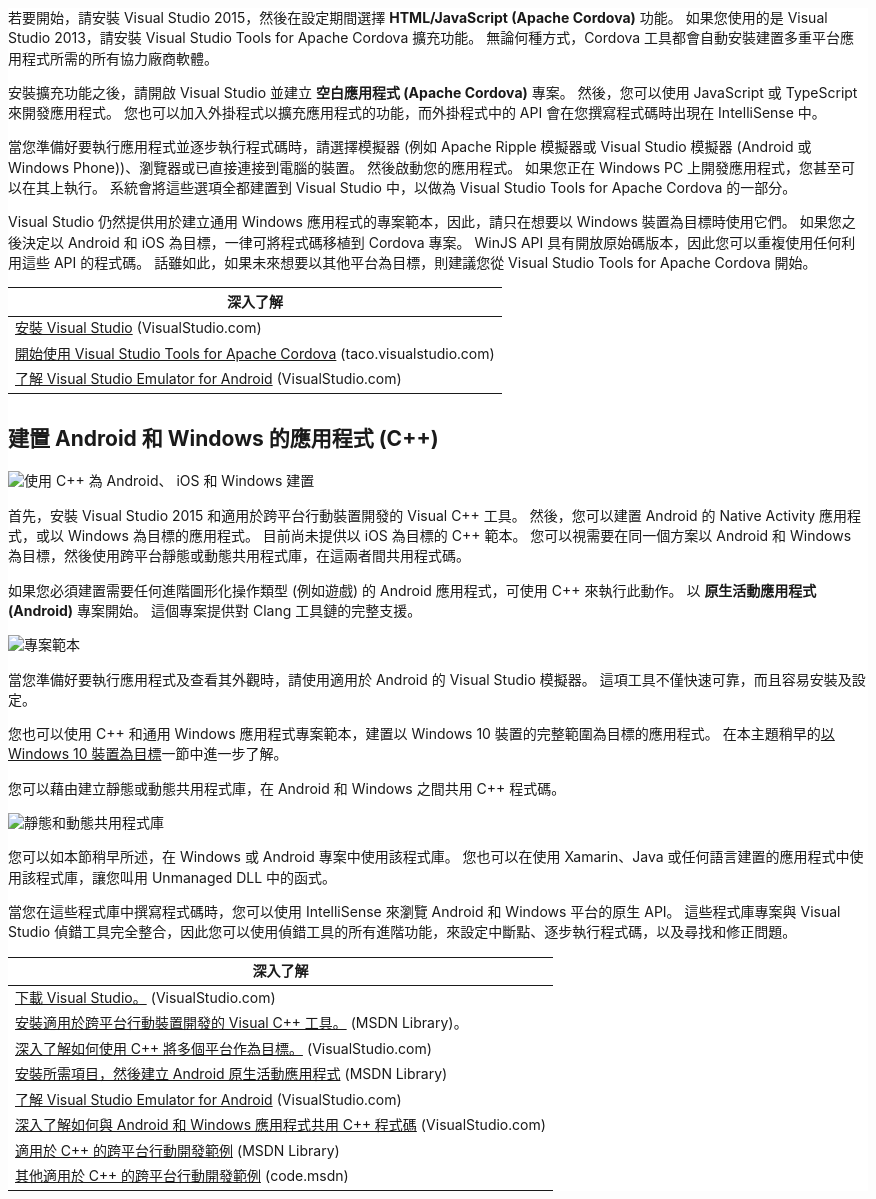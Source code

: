  若要開始，請安裝 Visual Studio 2015，然後在設定期間選擇 **HTML/JavaScript (Apache Cordova)** 功能。 如果您使用的是 Visual Studio 2013，請安裝 Visual Studio Tools for Apache Cordova 擴充功能。 無論何種方式，Cordova 工具都會自動安裝建置多重平台應用程式所需的所有協力廠商軟體。

 安裝擴充功能之後，請開啟 Visual Studio 並建立 **空白應用程式 (Apache Cordova)** 專案。 然後，您可以使用 JavaScript 或 TypeScript 來開發應用程式。 您也可以加入外掛程式以擴充應用程式的功能，而外掛程式中的 API 會在您撰寫程式碼時出現在 IntelliSense 中。

 當您準備好要執行應用程式並逐步執行程式碼時，請選擇模擬器 (例如 Apache Ripple 模擬器或 Visual Studio 模擬器 (Android 或 Windows Phone))、瀏覽器或已直接連接到電腦的裝置。 然後啟動您的應用程式。 如果您正在 Windows PC 上開發應用程式，您甚至可以在其上執行。 系統會將這些選項全都建置到 Visual Studio 中，以做為 Visual Studio Tools for Apache Cordova 的一部分。

 Visual Studio 仍然提供用於建立通用 Windows 應用程式的專案範本，因此，請只在想要以 Windows 裝置為目標時使用它們。 如果您之後決定以 Android 和 iOS 為目標，一律可將程式碼移植到 Cordova 專案。 WinJS API 具有開放原始碼版本，因此您可以重複使用任何利用這些 API 的程式碼。 話雖如此，如果未來想要以其他平台為目標，則建議您從 Visual Studio Tools for Apache Cordova 開始。

|**深入了解**|
|--------------------|
|[安裝 Visual Studio](http://www.visualstudio.com/products/visual-studio-community-vs) (VisualStudio.com)|
|[開始使用 Visual Studio Tools for Apache Cordova](http://taco.visualstudio.com/en-us/docs/get-started-vs-tools-apache-cordova/) (taco.visualstudio.com)|
|[了解 Visual Studio Emulator for Android](http://www.visualstudio.com/explore/msft-android-emulator-vs) (VisualStudio.com)|

##  <a name="a-namecppa-build-an-app-for-android-and-windows-c"></a><a name="CPP"></a> 建置 Android 和 Windows 的應用程式 (C++)
 ![使用 C&#43;&#43; 為 Android、 iOS 和 Windows 建置](../cross-platform/media/cross_plat_cpp_intro_image.png "Cross_Plat_CPP_Intro_Image")

 首先，安裝 Visual Studio 2015 和適用於跨平台行動裝置開發的 Visual C++ 工具。 然後，您可以建置 Android 的 Native Activity 應用程式，或以 Windows 為目標的應用程式。 目前尚未提供以 iOS 為目標的 C++ 範本。 您可以視需要在同一個方案以 Android 和 Windows 為目標，然後使用跨平台靜態或動態共用程式庫，在這兩者間共用程式碼。

 如果您必須建置需要任何進階圖形化操作類型 (例如遊戲) 的 Android 應用程式，可使用 C++ 來執行此動作。 以 **原生活動應用程式 (Android)** 專案開始。 這個專案提供對 Clang 工具鏈的完整支援。

 ![專案範本](../cross-platform/media/cross-plat_cpp_native.png "Cross-Plat_CPP_Native")

 當您準備好要執行應用程式及查看其外觀時，請使用適用於 Android 的 Visual Studio 模擬器。 這項工具不僅快速可靠，而且容易安裝及設定。

 您也可以使用 C++ 和通用 Windows 應用程式專案範本，建置以 Windows 10 裝置的完整範圍為目標的應用程式。 在本主題稍早的[以 Windows 10 裝置為目標](#WindowsHTML)一節中進一步了解。

 您可以藉由建立靜態或動態共用程式庫，在 Android 和 Windows 之間共用 C++ 程式碼。

 ![靜態和動態共用程式庫](../cross-platform/media/cross_plat_cpp_libraries.png "Cross_Plat_CPP_Libraries")

 您可以如本節稍早所述，在 Windows 或 Android 專案中使用該程式庫。 您也可以在使用 Xamarin、Java 或任何語言建置的應用程式中使用該程式庫，讓您叫用 Unmanaged DLL 中的函式。

 當您在這些程式庫中撰寫程式碼時，您可以使用 IntelliSense 來瀏覽 Android 和 Windows 平台的原生 API。 這些程式庫專案與 Visual Studio 偵錯工具完全整合，因此您可以使用偵錯工具的所有進階功能，來設定中斷點、逐步執行程式碼，以及尋找和修正問題。

|**深入了解**|
|--------------------|
|[下載 Visual Studio。](http://www.visualstudio.com/products/visual-studio-community-vs) (VisualStudio.com)|
|[安裝適用於跨平台行動裝置開發的 Visual C++ 工具。](https://msdn.microsoft.com/library/dn872463\(v=vs.140\).aspx) (MSDN Library)。|
|[深入了解如何使用 C++ 將多個平台作為目標。](https://www.visualstudio.com/vs/cplusplus-mdd/) (VisualStudio.com)|
|[安裝所需項目，然後建立 Android 原生活動應用程式](https://msdn.microsoft.com/library/dn872463\(v=vs.140\).aspx) (MSDN Library)|
|[了解 Visual Studio Emulator for Android](http://www.visualstudio.com/explore/msft-android-emulator-vs) (VisualStudio.com)|
|[深入了解如何與 Android 和 Windows 應用程式共用 C++ 程式碼](https://www.visualstudio.com/vs/cplusplus-mdd/) (VisualStudio.com)|
|[適用於 C++ 的跨平台行動開發範例](https://msdn.microsoft.com/library/dn707596.aspx) (MSDN Library)|
|[其他適用於 C++ 的跨平台行動開發範例](https://code.msdn.microsoft.com/site/search?f%5B0%5D.Type=SearchText&f%5B0%5D.Value=android&f%5B1%5D.Type=ProgrammingLanguage&f%5B1%5D.Value=C%2B%2B&f%5B1%5D.Text=C%2B%2B) (code.msdn)|
